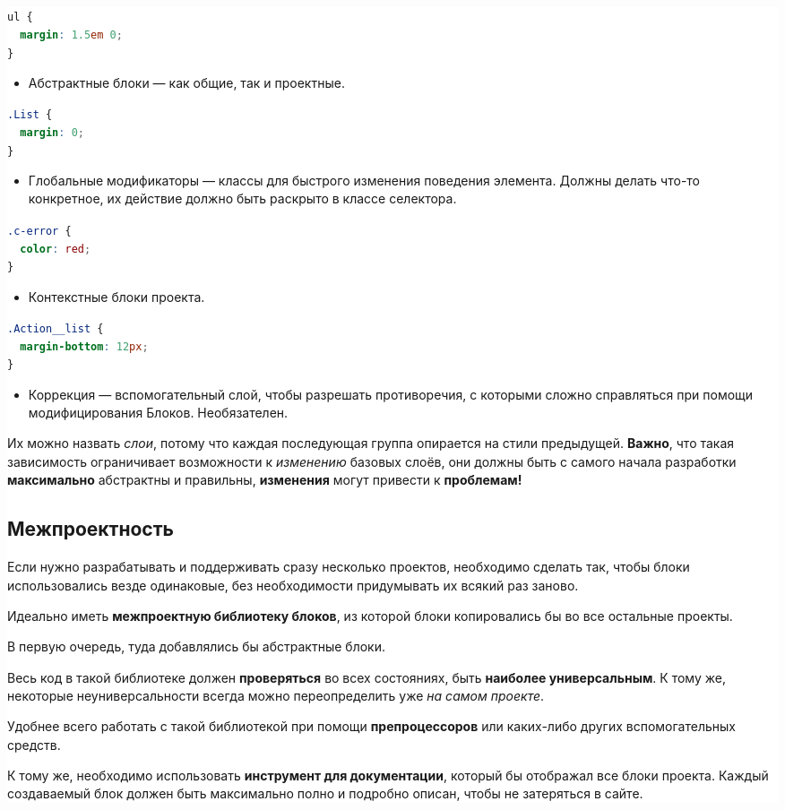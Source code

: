 ```css
ul {
  margin: 1.5em 0;
}
```

- Абстрактные блоки — как общие, так и проектные.

```css
.List {
  margin: 0;
}
```

- Глобальные модификаторы — классы для быстрого изменения поведения элемента. Должны делать что-то конкретное, их действие должно быть раскрыто в классе селектора.

```css
.c-error {
  color: red;
}
```

- Контекстные блоки проекта.

```css
.Action__list {
  margin-bottom: 12px;
}
```

- Коррекция — вспомогательный слой, чтобы разрешать противоречия, с которыми сложно справляться при помощи модифицирования Блоков. Необязателен.

Их можно назвать _слои_, потому что каждая последующая группа опирается на стили предыдущей. **Важно**, что такая зависимость ограничивает возможности к _изменению_ базовых слоёв, они должны быть с самого начала разработки **максимально** абстрактны и правильны, **изменения** могут привести к **проблемам!**


## Межпроектность

Если нужно разрабатывать и поддерживать сразу несколько проектов, необходимо сделать так, чтобы блоки использовались везде одинаковые, без необходимости придумывать их всякий раз заново.

Идеально иметь **межпроектную библиотеку блоков**, из которой блоки копировались бы во все остальные проекты.

В первую очередь, туда добавлялись бы абстрактные блоки.

Весь код в такой библиотеке должен **проверяться** во всех состояниях, быть **наиболее универсальным**. К тому же, некоторые неуниверсальности всегда можно переопределить уже _на самом проекте_.

Удобнее всего работать с такой библиотекой при помощи **препроцессоров** или каких-либо других вспомогательных средств.

К тому же, необходимо использовать **инструмент для документации**, который бы отображал все блоки проекта. Каждый создаваемый блок должен быть максимально полно и подробно описан, чтобы не затеряться в сайте.
